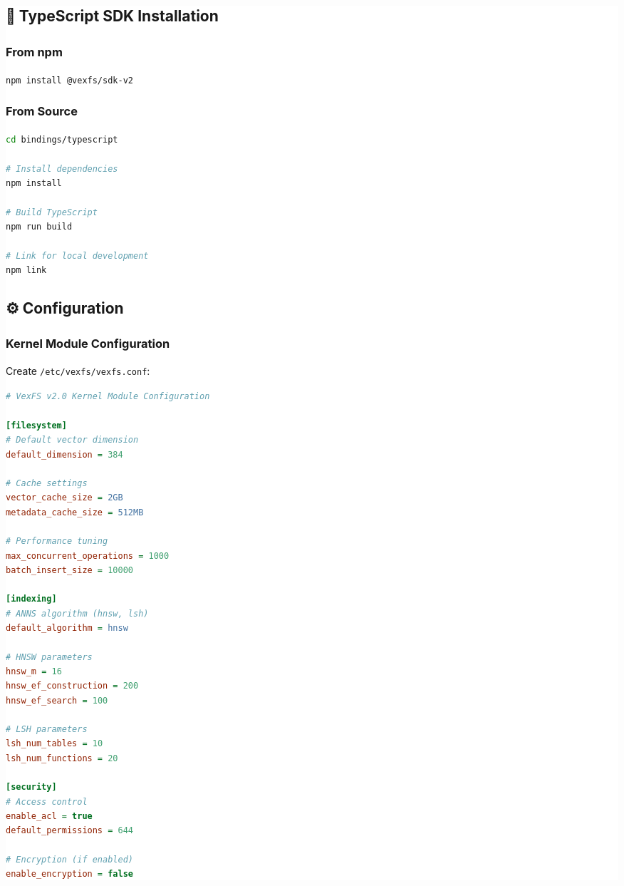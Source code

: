 ## 🔷 TypeScript SDK Installation

### From npm

```bash
npm install @vexfs/sdk-v2
```

### From Source

```bash
cd bindings/typescript

# Install dependencies
npm install

# Build TypeScript
npm run build

# Link for local development
npm link
```

## ⚙️ Configuration

### Kernel Module Configuration

Create `/etc/vexfs/vexfs.conf`:

```ini
# VexFS v2.0 Kernel Module Configuration

[filesystem]
# Default vector dimension
default_dimension = 384

# Cache settings
vector_cache_size = 2GB
metadata_cache_size = 512MB

# Performance tuning
max_concurrent_operations = 1000
batch_insert_size = 10000

[indexing]
# ANNS algorithm (hnsw, lsh)
default_algorithm = hnsw

# HNSW parameters
hnsw_m = 16
hnsw_ef_construction = 200
hnsw_ef_search = 100

# LSH parameters
lsh_num_tables = 10
lsh_num_functions = 20

[security]
# Access control
enable_acl = true
default_permissions = 644

# Encryption (if enabled)
enable_encryption = false
```